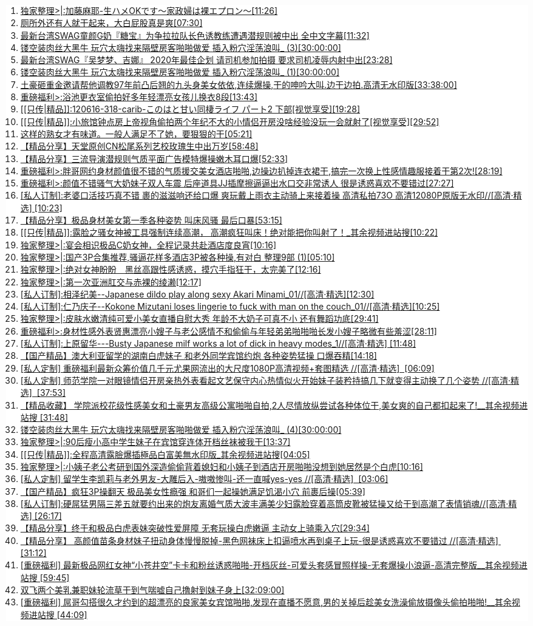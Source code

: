 1. [ 独家整理&gt;|:加藤麻耶-生ハメOKです～家政婦は裸エプロン～[11:26] ]( https://ppx216.com/embed/12198)
1. [ 厕所外还有人就干起来，大白屁股真是爽[07:30] ]( http://91.9p9.xyz/ev.php?VID=74e9Ih7fBV8FByFI3HjEkGlSW1vRI6tQdGydVkbRsc0MqDyi7DSfIOA0XQ)
1. [ 最新台湾SWAG童颜G奶『糖宝』为争拉拉队长色诱教练遭遇潜规则被中出 全中文字幕[11:32] ]( https://kkembed.kdwshell.com/embed/71440)
1. [ 镂空装肉丝大黑牛 玩穴太嗨找来隔壁房客啪啪做爱 插入粉穴淫荡浪叫_ (3)[30:00:00] ]( https://kkembed.kdwshell.com/embed/71698)
1. [ 最新台湾SWAG『吴梦梦、吉娜』 2020年最佳企划 请司机参加拍摄 要求司机凌辱内射中出[23:28] ]( https://kkembed.kdwshell.com/embed/71439)
1. [ 镂空装肉丝大黑牛 玩穴太嗨找来隔壁房客啪啪做爱 插入粉穴淫荡浪叫_ (1)[30:00:00] ]( https://kkembed.kdwshell.com/embed/71700)
1. [ 土豪砸重金邀请帮他调教97年前凸后翘的九头身美女依依,连续爆操,干的呻吟大叫.边干边拍.高清无水印版[33:38:00] ]( https://kkembed.kdwshell.com/embed/71442)
1. [ 重磅福利&gt;:浴池更衣室偷拍好多年轻漂亮女孩儿换衣8段[13:43] ]( https://hctv1.xyz/embed/11811)
1. [ [[只传|精品]]:120616-318-carib-このはと甘い同棲ライフ パート2 下部[视觉享受][19:28] ]( https://yaoshe118.com/embed/6517)
1. [ [[只传|精品]]:小旅馆钟点房上帝视角偷拍两个年纪不大的小情侣开房没啥经验没玩一会就射了[视觉享受][29:52] ]( https://yaoshe118.com/embed/24202)
1. [ 这样的熟女才有味道。一般人满足不了她，要狠狠的干[05:21] ]( http://91.9p9.xyz/ev.php?VID=71a3JY0EoXoYcJiOrJQqAgYRg6dVeMMP9COTzlOQJYh4jw4d3CZ9PgOugQ)
1. [ 【精品分享】天堂原创CN松尾系列艺校玫瑰生中出万岁[58:48] ]( https://ppse064.com/play/video.php?id=27)
1. [ 【精品分享】三流导演潜规则气质平面广告模特爆操嫩木耳口爆[52:33] ]( https://ppse064.com/play/video.php?id=19)
1. [ 重磅福利&gt;:胖哥网约身材颜值很不错的气质援交美女酒店啪啪,边操边扒掉连衣裙干,搞完一次换上性感情趣服接着干第2次![28:19] ]( https://hctv1.xyz/embed/9425)
1. [ 重磅福利&gt;:颜值不错骚气大奶妹子双人车震 后座道具JJ插摩擦逼逼出水口交非常诱人 很是诱惑喜欢不要错过[27:27] ]( https://hctv1.xyz/embed/3943)
1. [ [私人订制]:老婆口活技巧真不错 裹的滋滋响还给口爆 爽玩戴上雨衣主动骑上来接着操 高清私拍73O 高清12080P原版无水印//[高清·精选] [10:23] ]( https://yuese95.com/embed/17392)
1. [ 【精品分享】极品身材美女第一季各种姿势 叫床风骚 最后口暴[53:15] ]( https://ppse064.com/play/video.php?id=31)
1. [ [[只传|精品]]:露脸之骚女神被工具强制连续高潮， 高潮疯狂叫床！绝对能把你叫射了！_其余视频进站搜[10:22] ]( https://yaoshe118.com/embed/17160)
1. [ 独家整理&gt;|:宴会相识极品C奶女神，全程记录共赴酒店度良宵[10:16] ]( https://ppx216.com/embed/2542)
1. [ 独家整理&gt;|:国产3P合集推荐,骚逼花样多酒店3P被各种操,有对白 整理9部 (1)[05:10] ]( https://ppx216.com/embed/6793)
1. [ 独家整理&gt;|:绝对女神盼盼　黑丝高跟性感诱惑，摸穴手指狂干，太完美了[12:16] ]( https://ppx216.com/embed/10636)
1. [ 独家整理&gt;|:第一次亚洲肛交与赤裸的绫濑[12:17] ]( https://ppx216.com/embed/23256)
1. [ [私人订制]:相泽纪美--Japanese dildo play along sexy Akari Minami_01//[高清·精选][12:30] ]( https://yuese95.com/embed/8920)
1. [ [私人订制]:仁乃庆子--Kokone Mizutani loses lingerie to fuck with man on the couch_01//[高清·精选][10:25] ]( https://yuese95.com/embed/8441)
1. [ 独家整理&gt;|:皮肤水嫩清纯可爱小美女直播自慰大秀 年龄不大奶子可真不小 还有舞蹈功底[29:41] ]( https://ppx216.com/embed/11139)
1. [ 重磅福利&gt;:身材性感外表贤惠漂亮小嫂子与老公感情不和偷偷与年轻弟弟啪啪啪长发小嫂子略微有些羞涩[28:11] ]( https://hctv1.xyz/embed/3008)
1. [ [私人订制]:上原留华---Busty Japanese milf works a lot of dick in heavy modes_1//[高清·精选] [11:48] ]( https://yuese95.com/embed/11482)
1. [ 【国产精品】澳大利亚留学的湖南白虎妹子 和老外同学宾馆约炮 各种姿势猛操 口爆吞精[14:18] ]( https://www.333dav.com/vod/67535/)
1. [ [私人定制] 重磅福利最新众筹价值几千元尤果网流出的大尺度1080P高清视频+套图精选 //[高清·精选]&nbsp; [06:09] ]( https://baiduyunkan.com/embed/213224c2ba16ea754570397cbdfe9137903d1?id=1066)
1. [ [私人定制] 师范学院一对眼镜情侣开房亲热外表看起文艺保守内心热情似火开始妹子装矜持搞几下就变得主动换了几个姿势 //[高清·精选]&nbsp; [37:53] ]( https://baiduyunkan.com/embed/21322fb41c868f318ad8ffd65bf1d632327ce?id=271)
1. [ 【精品收藏】 学院派校花级性感美女和土豪男友高级公寓啪啪自拍,2人尽情放纵尝试各种体位干,美女爽的自己都扣起来了!__其余视频进站搜 [31:48] ]( https://baiduyunkan.com/embed/21322427467b524e20f5a475bde3763900c2d?id=1633)
1. [ 镂空装肉丝大黑牛 玩穴太嗨找来隔壁房客啪啪做爱 插入粉穴淫荡浪叫_ (4)[30:00:00] ]( https://kkembed.kdwshell.com/embed/71697)
1. [ 独家整理&gt;|:90后瘦小高中学生妹子在宾馆穿连体开档丝袜被我干[13:37] ]( https://ppx216.com/embed/10852)
1. [ [[只传|精品]]:全程高清露臉爆插極品白富美無水印版_其余视频进站搜[04:05] ]( https://yaoshe118.com/embed/14738)
1. [ 独家整理&gt;|:小姨子老公考研到国外深造偷偷背着媳妇和小姨子到酒店开房啪啪没想到她居然是个白虎[10:16] ]( https://ppx216.com/embed/21985)
1. [ [私人定制] 留学生李凯莉与老外男友-大雕后入-嗷嗷惨叫-还一直喊yes-yes //[高清·精选]&nbsp; [03:06] ]( https://baiduyunkan.com/embed/213226f79042a0f5bd350a6387bb32dffac38?id=1373)
1. [ 【国产精品】疯狂3P操翻天 极品美女性瘾强 和哥们一起操她满足饥渴小穴 前裹后操[05:39] ]( https://www.333dav.com/vod/114065/)
1. [ [私人订制]:硬屌猛男隔三差五就要约出来的炮友离婚气质大波丰满美少妇露脸穿着高筒皮靴被猛操又给干到高潮了表情销魂//[高清·精选] [26:17] ]( https://yuese95.com/embed/15149)
1. [ 【精品分享】终于和极品白虎表妹突破性爱屏障 无套玩操白虎嫩逼 主动女上骑乘入穴[29:34] ]( https://www.333dav.com/vod/114075/)
1. [ 【精品分享】 高颜值苗条身材妹子扭动身体慢慢脱掉-黑色网袜床上扣逼喷水再到桌子上玩-很是诱惑喜欢不要错过 //[高清·精选]&nbsp; [31:12] ]( https://baiduyunkan.com/embed/213222d47ca3739241c78e1b820fe90213c49?id=1174)
1. [ [重磅福利] 最新极品网红女神“小苍井空”卡卡和粉丝诱惑啪啪-开档灰丝-可爱头套感冒照样操-无套爆操小浪逼-高清完整版__其余视频进站搜 [59:45] ]( https://baiduyunkan.com/embed/21322dd8b1e923a4aa2806beb24c96d8a3889?id=1518)
1. [ 双飞两个美乳兼职妹轮流草干到气喘嘘自己撸射到妹子身上[32:09:00] ]( https://kkembed.kdwshell.com/embed/71702)
1. [ [重磅福利] 屌哥勾搭很久才约到的超漂亮的良家美女宾馆啪啪,发现在直播不愿意,男的关掉后趁美女洗澡偷放摄像头偷拍啪啪!__其余视频进站搜 [44:09] ]( https://baiduyunkan.com/embed/2132209adde55e6d2277fb00dbbb09722aab4?id=1088)
